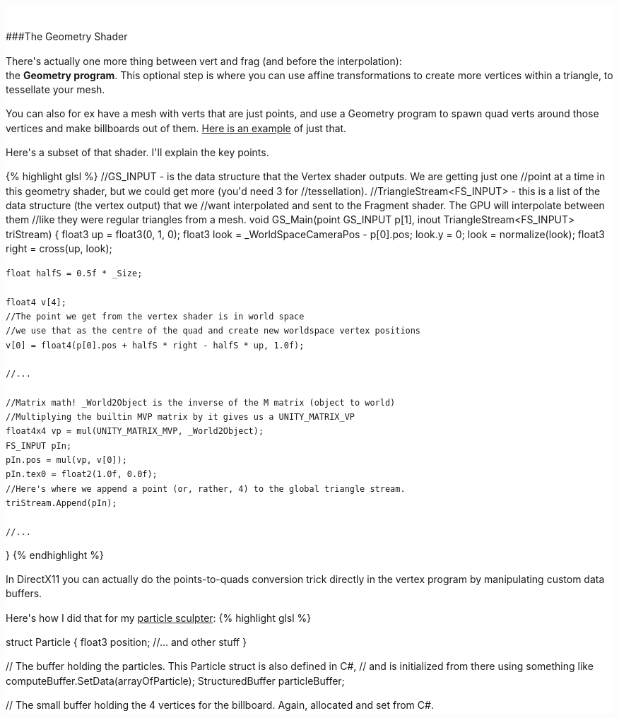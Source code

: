 
<br/>



###The Geometry Shader

There's actually one more thing between vert and frag (and before the interpolation): <br/>the **Geometry program**. This optional step is where you can use affine transformations to create more vertices within a triangle, to tessellate your mesh.

You can also for ex have a mesh with verts that are just points, and use a Geometry program to spawn quad verts around those vertices and make billboards out of them. [Here is an example](http://forum.unity3d.com/threads/geometry-shaders.156553/) of just that.

Here's a subset of that shader. I'll explain the key points.

{% highlight glsl %}
//GS_INPUT - is the data structure that the Vertex shader outputs. We are getting just one 
//point at a time in this geometry shader, but we could get more (you'd need 3 for 
//tessellation).
//TriangleStream<FS_INPUT> - this is a list of the data structure (the vertex output) that we
//want interpolated and sent to the Fragment shader. The GPU will interpolate between them 
//like they were regular triangles from a mesh.
void GS_Main(point GS_INPUT p[1], inout TriangleStream<FS_INPUT> triStream)
{
	float3 up = float3(0, 1, 0);
	float3 look = _WorldSpaceCameraPos - p[0].pos;
	look.y = 0;
	look = normalize(look);
	float3 right = cross(up, look);
	
	float halfS = 0.5f * _Size;
	
	float4 v[4];
	//The point we get from the vertex shader is in world space
	//we use that as the centre of the quad and create new worldspace vertex positions
	v[0] = float4(p[0].pos + halfS * right - halfS * up, 1.0f);
	
	//...
	
	//Matrix math! _World2Object is the inverse of the M matrix (object to world)
	//Multiplying the builtin MVP matrix by it gives us a UNITY_MATRIX_VP
	float4x4 vp = mul(UNITY_MATRIX_MVP, _World2Object);
	FS_INPUT pIn;
	pIn.pos = mul(vp, v[0]);
	pIn.tex0 = float2(1.0f, 0.0f);
	//Here's where we append a point (or, rather, 4) to the global triangle stream.
	triStream.Append(pIn);	
	
	//...
}
{% endhighlight %}	

In DirectX11 you can actually do the points-to-quads conversion trick directly in the vertex program by manipulating custom data buffers.

Here's how I did that for my [particle sculpter](http://www.deferredreality.com/?project=particles):
{% highlight glsl %}

struct Particle
{
	float3 position;
	//... and other stuff
}

// The buffer holding the particles. This Particle struct is also defined in C#,
// and is initialized from there using something like computeBuffer.SetData(arrayOfParticle);
StructuredBuffer<Particle> particleBuffer;

// The small buffer holding the 4 vertices for the billboard. Again, allocated and set from C#.